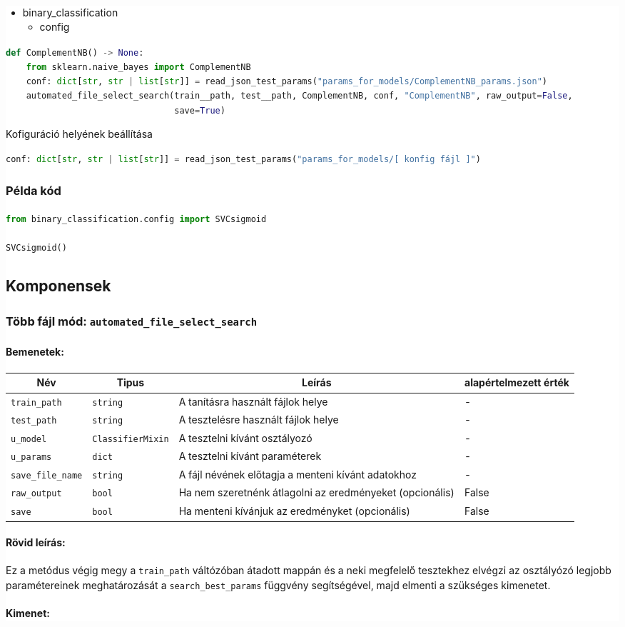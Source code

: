 - binary_classification
  - config

```python
def ComplementNB() -> None:
    from sklearn.naive_bayes import ComplementNB
    conf: dict[str, str | list[str]] = read_json_test_params("params_for_models/ComplementNB_params.json")
    automated_file_select_search(train__path, test__path, ComplementNB, conf, "ComplementNB", raw_output=False,
                                 save=True)
```

Kofiguráció helyének beállítása

```python
conf: dict[str, str | list[str]] = read_json_test_params("params_for_models/[ konfig fájl ]")
```

### Példa kód

```python
from binary_classification.config import SVCsigmoid

SVCsigmoid()
```

## Komponensek
### Több fájl mód: `automated_file_select_search`

#### Bemenetek:

| Név              | Tipus             | Leírás                                                   | alapértelmezett érték |
|------------------|-------------------|----------------------------------------------------------|-----------------------|
| `train_path`     | `string`          | A tanításra használt fájlok helye                        | -                     |
| `test_path`      | `string`          | A tesztelésre használt fájlok helye                      | -                     |
| `u_model`        | `ClassifierMixin` | A tesztelni kívánt osztályozó                            | -                     |
| `u_params`       | `dict`            | A tesztelni kívánt paraméterek                           | -                     |
| `save_file_name` | `string`          | A fájl névének előtagja a menteni kívánt adatokhoz       | -                     |
| `raw_output`     | `bool`            | Ha nem szeretnénk átlagolni az eredményeket (opcionális) | False                 |
| `save`           | `bool`            | Ha menteni kívánjuk az eredményket (opcionális)          | False                 |

#### Rövid leírás:
Ez a metódus végig megy a `train_path` váltózóban átadott mappán és a neki megfelelő tesztekhez elvégzi az osztályózó legjobb paramétereinek meghatározását a `search_best_params` függvény segítségével, majd elmenti a szükséges kimenetet.

#### Kimenet:
